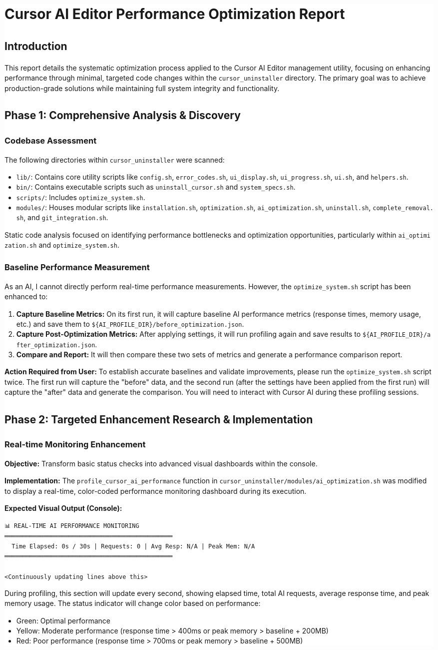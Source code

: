 # Cursor AI Editor Performance Optimization Report

## Introduction
This report details the systematic optimization process applied to the Cursor AI Editor management utility, focusing on enhancing performance through minimal, targeted code changes within the `cursor_uninstaller` directory. The primary goal was to achieve production-grade solutions while maintaining full system integrity and functionality.

## Phase 1: Comprehensive Analysis & Discovery

### Codebase Assessment
The following directories within `cursor_uninstaller` were scanned:
- `lib/`: Contains core utility scripts like `config.sh`, `error_codes.sh`, `ui_display.sh`, `ui_progress.sh`, `ui.sh`, and `helpers.sh`.
- `bin/`: Contains executable scripts such as `uninstall_cursor.sh` and `system_specs.sh`.
- `scripts/`: Includes `optimize_system.sh`.
- `modules/`: Houses modular scripts like `installation.sh`, `optimization.sh`, `ai_optimization.sh`, `uninstall.sh`, `complete_removal.sh`, and `git_integration.sh`.

Static code analysis focused on identifying performance bottlenecks and optimization opportunities, particularly within `ai_optimization.sh` and `optimize_system.sh`.

### Baseline Performance Measurement
As an AI, I cannot directly perform real-time performance measurements. However, the `optimize_system.sh` script has been enhanced to:
1.  **Capture Baseline Metrics:** On its first run, it will capture baseline AI performance metrics (response times, memory usage, etc.) and save them to `${AI_PROFILE_DIR}/before_optimization.json`.
2.  **Capture Post-Optimization Metrics:** After applying settings, it will run profiling again and save results to `${AI_PROFILE_DIR}/after_optimization.json`.
3.  **Compare and Report:** It will then compare these two sets of metrics and generate a performance comparison report.

**Action Required from User:** To establish accurate baselines and validate improvements, please run the `optimize_system.sh` script twice. The first run will capture the "before" data, and the second run (after the settings have been applied from the first run) will capture the "after" data and generate the comparison. You will need to interact with Cursor AI during these profiling sessions.

## Phase 2: Targeted Enhancement Research & Implementation

### Real-time Monitoring Enhancement
**Objective:** Transform basic status checks into advanced visual dashboards within the console.

**Implementation:**
The `profile_cursor_ai_performance` function in `cursor_uninstaller/modules/ai_optimization.sh` was modified to display a real-time, color-coded performance monitoring dashboard during its execution.

**Expected Visual Output (Console):**
```
📊 REAL-TIME AI PERFORMANCE MONITORING
═══════════════════════════════════════════════
  Time Elapsed: 0s / 30s | Requests: 0 | Avg Resp: N/A | Peak Mem: N/A
═══════════════════════════════════════════════

<Continuously updating lines above this>
```
During profiling, this section will update every second, showing elapsed time, total AI requests, average response time, and peak memory usage. The status indicator will change color based on performance:
- Green: Optimal performance
- Yellow: Moderate performance (response time > 400ms or peak memory > baseline + 200MB)
- Red: Poor performance (response time > 700ms or peak memory > baseline + 500MB)

